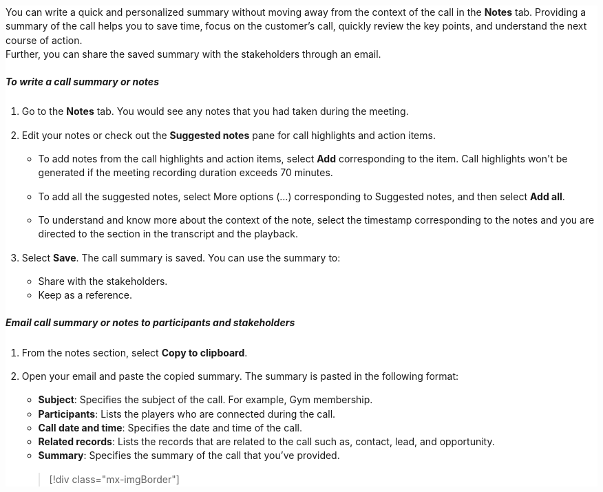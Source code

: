 You can write  a quick and personalized summary without moving away from the context of the call in the **Notes** tab. Providing a summary of the call helps you to save time, focus on the customer’s call, quickly review the key points, and understand the next course of action.    
Further, you can share the saved summary with the stakeholders through an email.  


##### To write a call summary or notes

1. Go to the **Notes** tab.
   You would see any notes that you had taken during the meeting. 

2. Edit your notes or check out the **Suggested notes** pane for call highlights and action items.

    - To add notes from the call highlights and action items, select **Add** corresponding to the item. Call highlights won't be generated if the meeting recording duration exceeds 70 minutes.

    - To add all the suggested notes, select More options (…) corresponding to Suggested notes, and then select **Add all**.
    - To understand and know more about the context of the note, select the timestamp corresponding to the notes and you are directed to the section in the transcript and the playback.  

4. Select **Save**. 
    The call summary is saved. You can use the summary to: 
    - Share with the stakeholders.  
    - Keep as a reference.

##### Email call summary or notes to participants and stakeholders

1. From the notes section, select **Copy to clipboard**.

2. Open your email and paste the copied summary. The summary is pasted in the following format:
    - **Subject**: Specifies the subject of the call. For example, Gym membership.
    - **Participants**: Lists the players who are connected during the call.  
    - **Call date and time**: Specifies the date and time of the call.   
    - **Related records**: Lists the records that are related to the call such as, contact, lead, and opportunity.    
    - **Summary**: Specifies the summary of the call that you’ve provided.

    > [!div class="mx-imgBorder"]